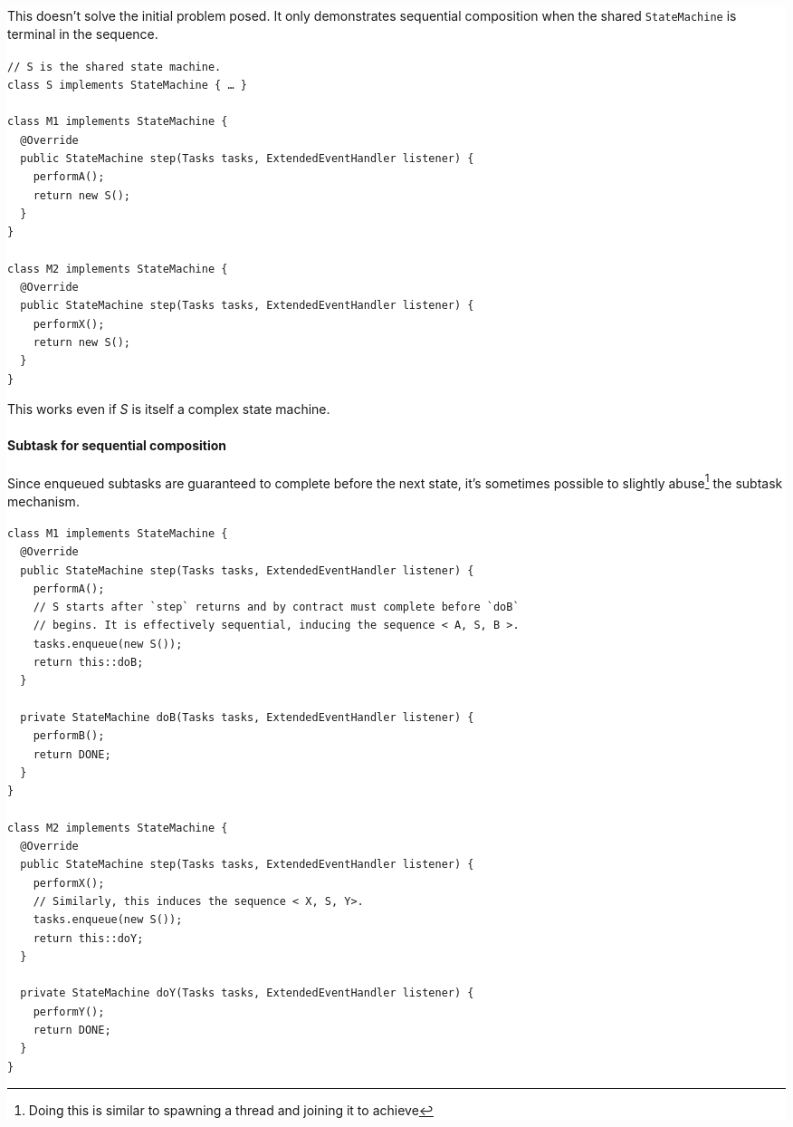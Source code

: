 This doesn’t solve the initial problem posed. It only demonstrates sequential
composition when the shared `StateMachine` is terminal in the sequence.

```
// S is the shared state machine.
class S implements StateMachine { … }

class M1 implements StateMachine {
  @Override
  public StateMachine step(Tasks tasks, ExtendedEventHandler listener) {
    performA();
    return new S();
  }
}

class M2 implements StateMachine {
  @Override
  public StateMachine step(Tasks tasks, ExtendedEventHandler listener) {
    performX();
    return new S();
  }
}
```

This works even if *S* is itself a complex state machine.

#### Subtask for sequential composition

Since enqueued subtasks are guaranteed to complete before the next state, it’s
sometimes possible to slightly abuse[^6] the subtask mechanism.

```
class M1 implements StateMachine {
  @Override
  public StateMachine step(Tasks tasks, ExtendedEventHandler listener) {
    performA();
    // S starts after `step` returns and by contract must complete before `doB`
    // begins. It is effectively sequential, inducing the sequence < A, S, B >.
    tasks.enqueue(new S());
    return this::doB;
  }

  private StateMachine doB(Tasks tasks, ExtendedEventHandler listener) {
    performB();
    return DONE;
  }
}

class M2 implements StateMachine {
  @Override
  public StateMachine step(Tasks tasks, ExtendedEventHandler listener) {
    performX();
    // Similarly, this induces the sequence < X, S, Y>.
    tasks.enqueue(new S());
    return this::doY;
  }

  private StateMachine doY(Tasks tasks, ExtendedEventHandler listener) {
    performY();
    return DONE;
  }
}
```


[^1]: In contrast to Skyframe’s convention of restarting from the beginning
[^2]: Note that `step` is permitted to throw `InterruptedException`, but the
[^3]: Concurrent subtasks were motivated by the `ConfiguredTargetFunction` which
[^4]: Multiple `tasks.lookUp` calls within a single step are batched together.
[^5]: This is conceptually similar to Java’s structured concurrency
[^6]: Doing this is similar to spawning a thread and joining it to achieve
